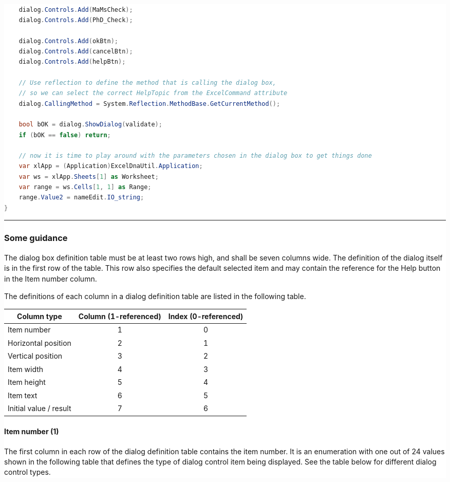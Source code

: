 ```c#
    dialog.Controls.Add(MaMsCheck);
    dialog.Controls.Add(PhD_Check);

    dialog.Controls.Add(okBtn);
    dialog.Controls.Add(cancelBtn);
    dialog.Controls.Add(helpBtn);

    // Use reflection to define the method that is calling the dialog box, 
    // so we can select the correct HelpTopic from the ExcelCommand attribute 
    dialog.CallingMethod = System.Reflection.MethodBase.GetCurrentMethod(); 

    bool bOK = dialog.ShowDialog(validate);
    if (bOK == false) return;

    // now it is time to play around with the parameters chosen in the dialog box to get things done
    var xlApp = (Application)ExcelDnaUtil.Application;
    var ws = xlApp.Sheets[1] as Worksheet;
    var range = ws.Cells[1, 1] as Range;
    range.Value2 = nameEdit.IO_string;
}
```

------

### Some guidance 

The dialog box definition table must be at least two rows high, and shall be seven columns wide.  The definition of the dialog itself is in the first row of the table. This row also specifies the default selected item and may contain the reference for the Help button in the Item number column.  

The definitions of each column in a dialog definition table are listed in the following table.

| Column type            | Column (1-referenced) | Index (0-referenced) |
| ---------------------- | :-------------------: | :------------------: |
| Item number            |           1           |          0           |
| Horizontal position    |           2           |          1           |
| Vertical position      |           3           |          2           |
| Item width             |           4           |          3           |
| Item height            |           5           |          4           |
| Item text              |           6           |          5           |
| Initial value / result |           7           |          6           |

#### Item number (1)

The first column in each row of the dialog definition table contains the item number. It is an enumeration with one out of 24 values shown in the following table that defines the type of dialog control item being displayed. See the table below for different dialog control types.
